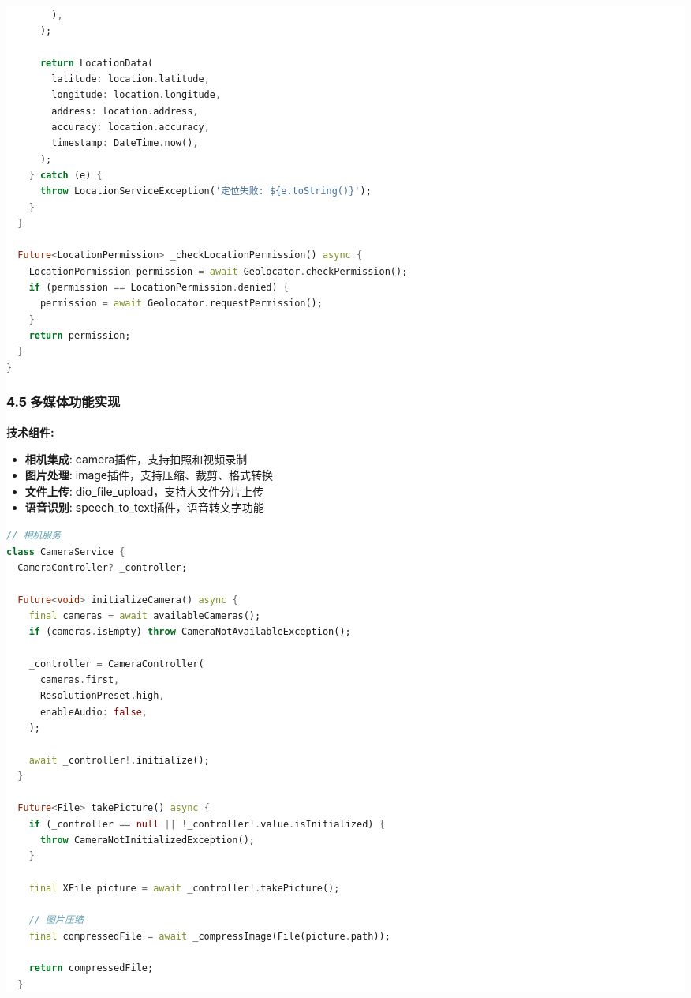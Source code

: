 ```dart
        ),
      );

      return LocationData(
        latitude: location.latitude,
        longitude: location.longitude,
        address: location.address,
        accuracy: location.accuracy,
        timestamp: DateTime.now(),
      );
    } catch (e) {
      throw LocationServiceException('定位失败: ${e.toString()}');
    }
  }

  Future<LocationPermission> _checkLocationPermission() async {
    LocationPermission permission = await Geolocator.checkPermission();
    if (permission == LocationPermission.denied) {
      permission = await Geolocator.requestPermission();
    }
    return permission;
  }
}
```

### 4.5 多媒体功能实现
**技术组件:**
- **相机集成**: camera插件，支持拍照和视频录制
- **图片处理**: image插件，支持压缩、裁剪、格式转换
- **文件上传**: dio_file_upload，支持大文件分片上传
- **语音识别**: speech_to_text插件，语音转文字功能

```dart
// 相机服务
class CameraService {
  CameraController? _controller;

  Future<void> initializeCamera() async {
    final cameras = await availableCameras();
    if (cameras.isEmpty) throw CameraNotAvailableException();

    _controller = CameraController(
      cameras.first,
      ResolutionPreset.high,
      enableAudio: false,
    );

    await _controller!.initialize();
  }

  Future<File> takePicture() async {
    if (_controller == null || !_controller!.value.isInitialized) {
      throw CameraNotInitializedException();
    }

    final XFile picture = await _controller!.takePicture();

    // 图片压缩
    final compressedFile = await _compressImage(File(picture.path));

    return compressedFile;
  }

```